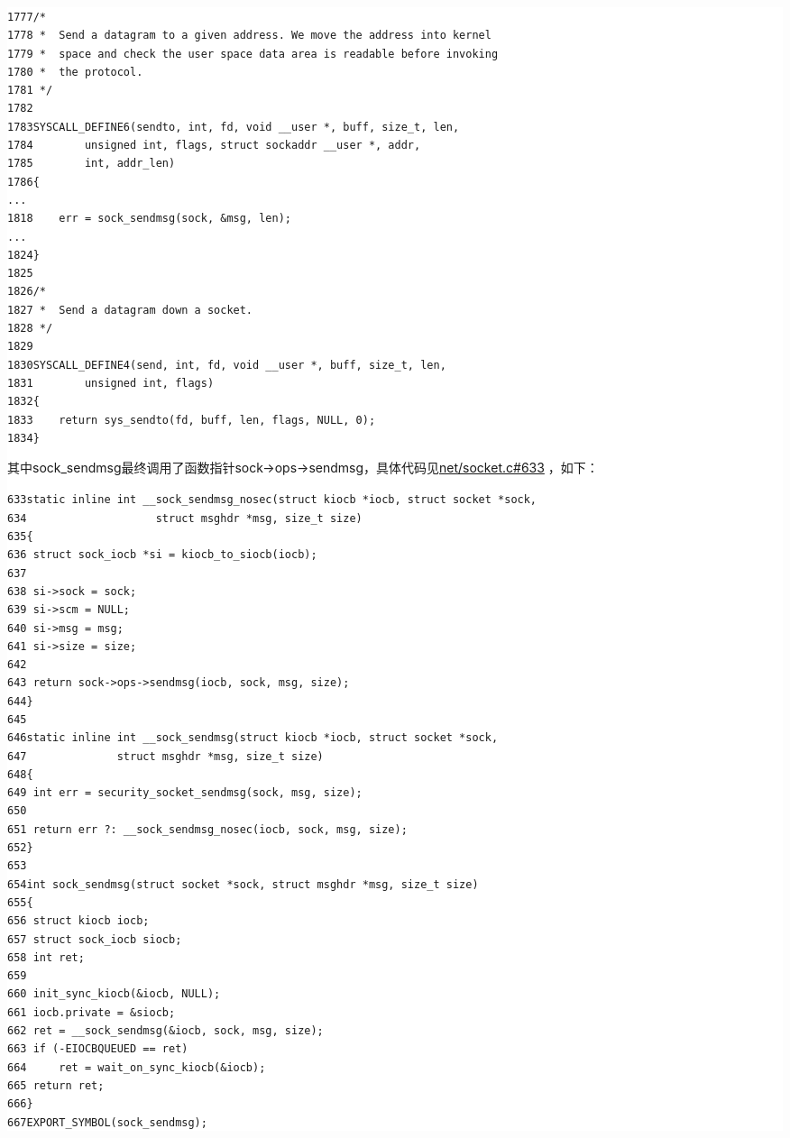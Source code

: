 ```
1777/*
1778 *	Send a datagram to a given address. We move the address into kernel
1779 *	space and check the user space data area is readable before invoking
1780 *	the protocol.
1781 */
1782
1783SYSCALL_DEFINE6(sendto, int, fd, void __user *, buff, size_t, len,
1784		unsigned int, flags, struct sockaddr __user *, addr,
1785		int, addr_len)
1786{
...
1818	err = sock_sendmsg(sock, &msg, len);
...
1824}
1825
1826/*
1827 *	Send a datagram down a socket.
1828 */
1829
1830SYSCALL_DEFINE4(send, int, fd, void __user *, buff, size_t, len,
1831		unsigned int, flags)
1832{
1833	return sys_sendto(fd, buff, len, flags, NULL, 0);
1834}
```
其中sock_sendmsg最终调用了函数指针sock->ops->sendmsg，具体代码见[net/socket.c#633](http://codelab.shiyanlou.com/source/xref/linux-3.18.6/net/socket.c#633) ，如下：
```
633static inline int __sock_sendmsg_nosec(struct kiocb *iocb, struct socket *sock,
634				       struct msghdr *msg, size_t size)
635{
636	struct sock_iocb *si = kiocb_to_siocb(iocb);
637
638	si->sock = sock;
639	si->scm = NULL;
640	si->msg = msg;
641	si->size = size;
642
643	return sock->ops->sendmsg(iocb, sock, msg, size);
644}
645
646static inline int __sock_sendmsg(struct kiocb *iocb, struct socket *sock,
647				 struct msghdr *msg, size_t size)
648{
649	int err = security_socket_sendmsg(sock, msg, size);
650
651	return err ?: __sock_sendmsg_nosec(iocb, sock, msg, size);
652}
653
654int sock_sendmsg(struct socket *sock, struct msghdr *msg, size_t size)
655{
656	struct kiocb iocb;
657	struct sock_iocb siocb;
658	int ret;
659
660	init_sync_kiocb(&iocb, NULL);
661	iocb.private = &siocb;
662	ret = __sock_sendmsg(&iocb, sock, msg, size);
663	if (-EIOCBQUEUED == ret)
664		ret = wait_on_sync_kiocb(&iocb);
665	return ret;
666}
667EXPORT_SYMBOL(sock_sendmsg);
```